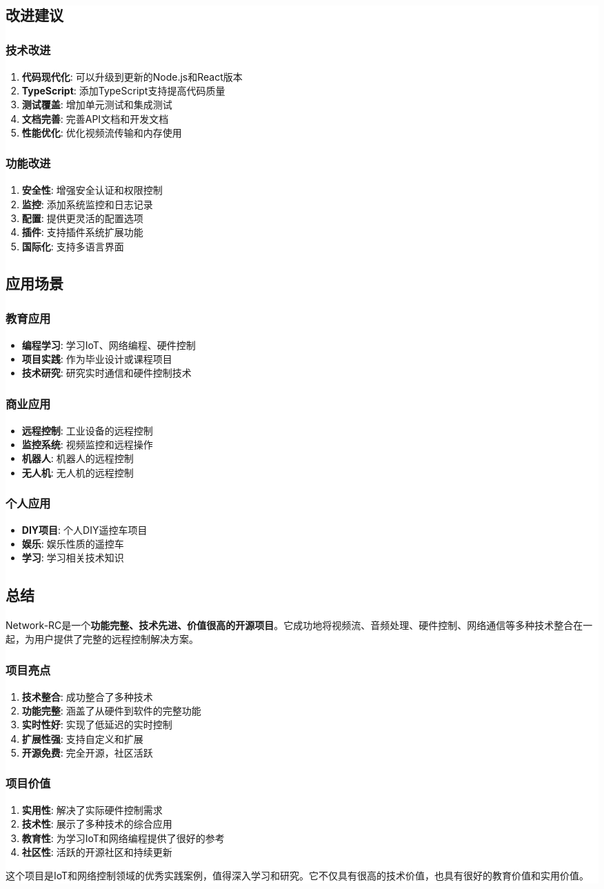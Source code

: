 ## 改进建议

### 技术改进
1. **代码现代化**: 可以升级到更新的Node.js和React版本
2. **TypeScript**: 添加TypeScript支持提高代码质量
3. **测试覆盖**: 增加单元测试和集成测试
4. **文档完善**: 完善API文档和开发文档
5. **性能优化**: 优化视频流传输和内存使用

### 功能改进
1. **安全性**: 增强安全认证和权限控制
2. **监控**: 添加系统监控和日志记录
3. **配置**: 提供更灵活的配置选项
4. **插件**: 支持插件系统扩展功能
5. **国际化**: 支持多语言界面

## 应用场景

### 教育应用
- **编程学习**: 学习IoT、网络编程、硬件控制
- **项目实践**: 作为毕业设计或课程项目
- **技术研究**: 研究实时通信和硬件控制技术

### 商业应用
- **远程控制**: 工业设备的远程控制
- **监控系统**: 视频监控和远程操作
- **机器人**: 机器人的远程控制
- **无人机**: 无人机的远程控制

### 个人应用
- **DIY项目**: 个人DIY遥控车项目
- **娱乐**: 娱乐性质的遥控车
- **学习**: 学习相关技术知识

## 总结

Network-RC是一个**功能完整、技术先进、价值很高的开源项目**。它成功地将视频流、音频处理、硬件控制、网络通信等多种技术整合在一起，为用户提供了完整的远程控制解决方案。

### 项目亮点
1. **技术整合**: 成功整合了多种技术
2. **功能完整**: 涵盖了从硬件到软件的完整功能
3. **实时性好**: 实现了低延迟的实时控制
4. **扩展性强**: 支持自定义和扩展
5. **开源免费**: 完全开源，社区活跃

### 项目价值
1. **实用性**: 解决了实际硬件控制需求
2. **技术性**: 展示了多种技术的综合应用
3. **教育性**: 为学习IoT和网络编程提供了很好的参考
4. **社区性**: 活跃的开源社区和持续更新

这个项目是IoT和网络控制领域的优秀实践案例，值得深入学习和研究。它不仅具有很高的技术价值，也具有很好的教育价值和实用价值。 